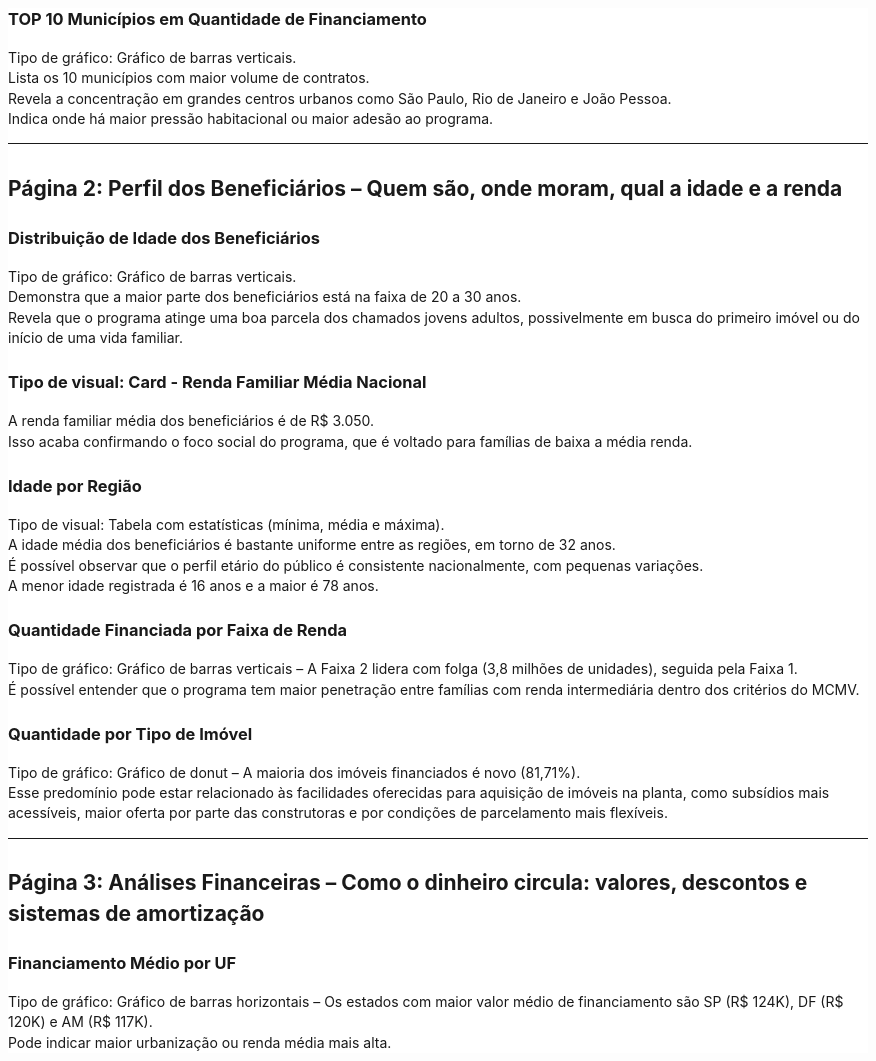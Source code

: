### TOP 10 Municípios em Quantidade de Financiamento  
Tipo de gráfico: Gráfico de barras verticais.  
Lista os 10 municípios com maior volume de contratos.  
Revela a concentração em grandes centros urbanos como São Paulo, Rio de Janeiro e João Pessoa.  
Indica onde há maior pressão habitacional ou maior adesão ao programa.

---

## Página 2: Perfil dos Beneficiários – Quem são, onde moram, qual a idade e a renda

### Distribuição de Idade dos Beneficiários  
Tipo de gráfico: Gráfico de barras verticais.  
Demonstra que a maior parte dos beneficiários está na faixa de 20 a 30 anos.  
Revela que o programa atinge uma boa parcela dos chamados jovens adultos, possivelmente em busca do primeiro imóvel ou do início de uma vida familiar.

### Tipo de visual: Card - Renda Familiar Média Nacional  
A renda familiar média dos beneficiários é de R$ 3.050.  
Isso acaba confirmando o foco social do programa, que é voltado para famílias de baixa a média renda.

### Idade por Região  
Tipo de visual: Tabela com estatísticas (mínima, média e máxima).  
A idade média dos beneficiários é bastante uniforme entre as regiões, em torno de 32 anos.  
É possível observar que o perfil etário do público é consistente nacionalmente, com pequenas variações.  
A menor idade registrada é 16 anos e a maior é 78 anos.

### Quantidade Financiada por Faixa de Renda  
Tipo de gráfico: Gráfico de barras verticais – A Faixa 2 lidera com folga (3,8 milhões de unidades), seguida pela Faixa 1.  
É possível entender que o programa tem maior penetração entre famílias com renda intermediária dentro dos critérios do MCMV.

### Quantidade por Tipo de Imóvel  
Tipo de gráfico: Gráfico de donut – A maioria dos imóveis financiados é novo (81,71%).  
Esse predomínio pode estar relacionado às facilidades oferecidas para aquisição de imóveis na planta, como subsídios mais acessíveis, maior oferta por parte das construtoras e por condições de parcelamento mais flexíveis.

---

## Página 3: Análises Financeiras – Como o dinheiro circula: valores, descontos e sistemas de amortização

### Financiamento Médio por UF  
Tipo de gráfico: Gráfico de barras horizontais – Os estados com maior valor médio de financiamento são SP (R$ 124K), DF (R$ 120K) e AM (R$ 117K).  
Pode indicar maior urbanização ou renda média mais alta.
